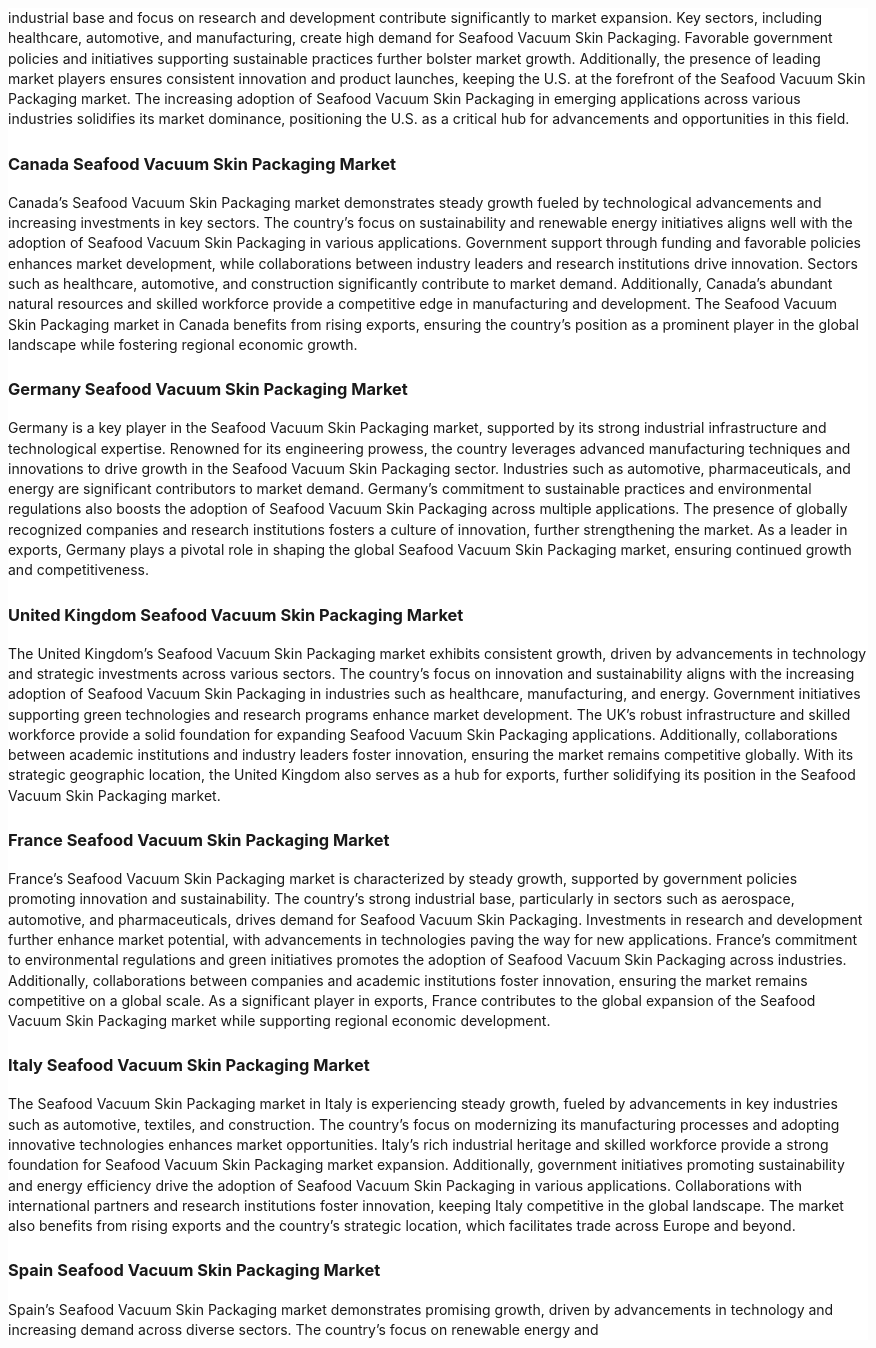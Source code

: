 industrial base and focus on research and development contribute significantly to market expansion. Key sectors, including healthcare, automotive, and manufacturing, create high demand for Seafood Vacuum Skin Packaging. Favorable government policies and initiatives supporting sustainable practices further bolster market growth. Additionally, the presence of leading market players ensures consistent innovation and product launches, keeping the U.S. at the forefront of the Seafood Vacuum Skin Packaging market. The increasing adoption of Seafood Vacuum Skin Packaging in emerging applications across various industries solidifies its market dominance, positioning the U.S. as a critical hub for advancements and opportunities in this field.</p><h3>Canada Seafood Vacuum Skin Packaging Market</h3><p>Canada&rsquo;s Seafood Vacuum Skin Packaging market demonstrates steady growth fueled by technological advancements and increasing investments in key sectors. The country&rsquo;s focus on sustainability and renewable energy initiatives aligns well with the adoption of Seafood Vacuum Skin Packaging in various applications. Government support through funding and favorable policies enhances market development, while collaborations between industry leaders and research institutions drive innovation. Sectors such as healthcare, automotive, and construction significantly contribute to market demand. Additionally, Canada&rsquo;s abundant natural resources and skilled workforce provide a competitive edge in manufacturing and development. The Seafood Vacuum Skin Packaging market in Canada benefits from rising exports, ensuring the country&rsquo;s position as a prominent player in the global landscape while fostering regional economic growth.</p><h3>Germany Seafood Vacuum Skin Packaging Market</h3><p>Germany is a key player in the Seafood Vacuum Skin Packaging market, supported by its strong industrial infrastructure and technological expertise. Renowned for its engineering prowess, the country leverages advanced manufacturing techniques and innovations to drive growth in the Seafood Vacuum Skin Packaging sector. Industries such as automotive, pharmaceuticals, and energy are significant contributors to market demand. Germany&rsquo;s commitment to sustainable practices and environmental regulations also boosts the adoption of Seafood Vacuum Skin Packaging across multiple applications. The presence of globally recognized companies and research institutions fosters a culture of innovation, further strengthening the market. As a leader in exports, Germany plays a pivotal role in shaping the global Seafood Vacuum Skin Packaging market, ensuring continued growth and competitiveness.</p><h3>United Kingdom Seafood Vacuum Skin Packaging Market</h3><p>The United Kingdom&rsquo;s Seafood Vacuum Skin Packaging market exhibits consistent growth, driven by advancements in technology and strategic investments across various sectors. The country&rsquo;s focus on innovation and sustainability aligns with the increasing adoption of Seafood Vacuum Skin Packaging in industries such as healthcare, manufacturing, and energy. Government initiatives supporting green technologies and research programs enhance market development. The UK&rsquo;s robust infrastructure and skilled workforce provide a solid foundation for expanding Seafood Vacuum Skin Packaging applications. Additionally, collaborations between academic institutions and industry leaders foster innovation, ensuring the market remains competitive globally. With its strategic geographic location, the United Kingdom also serves as a hub for exports, further solidifying its position in the Seafood Vacuum Skin Packaging market.</p><h3>France Seafood Vacuum Skin Packaging Market</h3><p>France&rsquo;s Seafood Vacuum Skin Packaging market is characterized by steady growth, supported by government policies promoting innovation and sustainability. The country&rsquo;s strong industrial base, particularly in sectors such as aerospace, automotive, and pharmaceuticals, drives demand for Seafood Vacuum Skin Packaging. Investments in research and development further enhance market potential, with advancements in technologies paving the way for new applications. France&rsquo;s commitment to environmental regulations and green initiatives promotes the adoption of Seafood Vacuum Skin Packaging across industries. Additionally, collaborations between companies and academic institutions foster innovation, ensuring the market remains competitive on a global scale. As a significant player in exports, France contributes to the global expansion of the Seafood Vacuum Skin Packaging market while supporting regional economic development.</p><h3>Italy Seafood Vacuum Skin Packaging Market</h3><p>The Seafood Vacuum Skin Packaging market in Italy is experiencing steady growth, fueled by advancements in key industries such as automotive, textiles, and construction. The country&rsquo;s focus on modernizing its manufacturing processes and adopting innovative technologies enhances market opportunities. Italy&rsquo;s rich industrial heritage and skilled workforce provide a strong foundation for Seafood Vacuum Skin Packaging market expansion. Additionally, government initiatives promoting sustainability and energy efficiency drive the adoption of Seafood Vacuum Skin Packaging in various applications. Collaborations with international partners and research institutions foster innovation, keeping Italy competitive in the global landscape. The market also benefits from rising exports and the country&rsquo;s strategic location, which facilitates trade across Europe and beyond.</p><h3>Spain Seafood Vacuum Skin Packaging Market</h3><p>Spain&rsquo;s Seafood Vacuum Skin Packaging market demonstrates promising growth, driven by advancements in technology and increasing demand across diverse sectors. The country&rsquo;s focus on renewable energy and